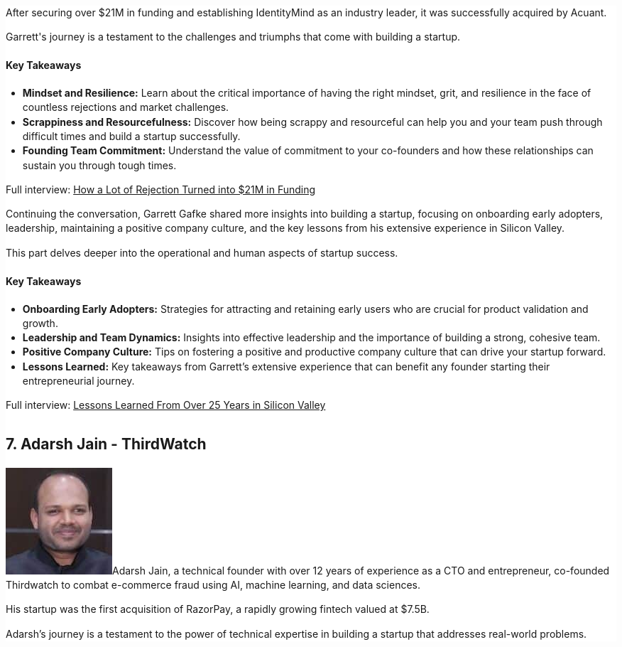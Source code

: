 After securing over $21M in funding and establishing IdentityMind as an industry leader, it was successfully acquired by Acuant.

Garrett's journey is a testament to the challenges and triumphs that come with building a startup.

#### Key Takeaways

- **Mindset and Resilience:** Learn about the critical importance of having the right mindset, grit, and resilience in the face of countless rejections and market challenges.
- **Scrappiness and Resourcefulness:** Discover how being scrappy and resourceful can help you and your team push through difficult times and build a startup successfully.
- **Founding Team Commitment:** Understand the value of commitment to your co-founders and how these relationships can sustain you through tough times.



Full interview: [How a Lot of Rejection Turned into $21M in Funding](https://altar.io/founder-story-how-rejection-turned-into-21m-in-funding/)

Continuing the conversation, Garrett Gafke shared more insights into building a startup, focusing on onboarding early adopters, leadership, maintaining a positive company culture, and the key lessons from his extensive experience in Silicon Valley.

This part delves deeper into the operational and human aspects of startup success.

#### Key Takeaways

- **Onboarding Early Adopters:** Strategies for attracting and retaining early users who are crucial for product validation and growth.
- **Leadership and Team Dynamics:** Insights into effective leadership and the importance of building a strong, cohesive team.
- **Positive Company Culture:** Tips on fostering a positive and productive company culture that can drive your startup forward.
- **Lessons Learned:** Key takeaways from Garrett’s extensive experience that can benefit any founder starting their entrepreneurial journey.



Full interview: [Lessons Learned From Over 25 Years in Silicon Valley](https://altar.io/lessons-learned-from-over-25-years-in-silicon-valley-founder-story/)

## 7\. Adarsh Jain - ThirdWatch

![Adarsh Jain, Startup Founder Thirdwatch](images/Adarsh-150x150.jpeg)Adarsh Jain, a technical founder with over 12 years of experience as a CTO and entrepreneur, co-founded Thirdwatch to combat e-commerce fraud using AI, machine learning, and data sciences.

His startup was the first acquisition of RazorPay, a rapidly growing fintech valued at $7.5B.

Adarsh’s journey is a testament to the power of technical expertise in building a startup that addresses real-world problems.
